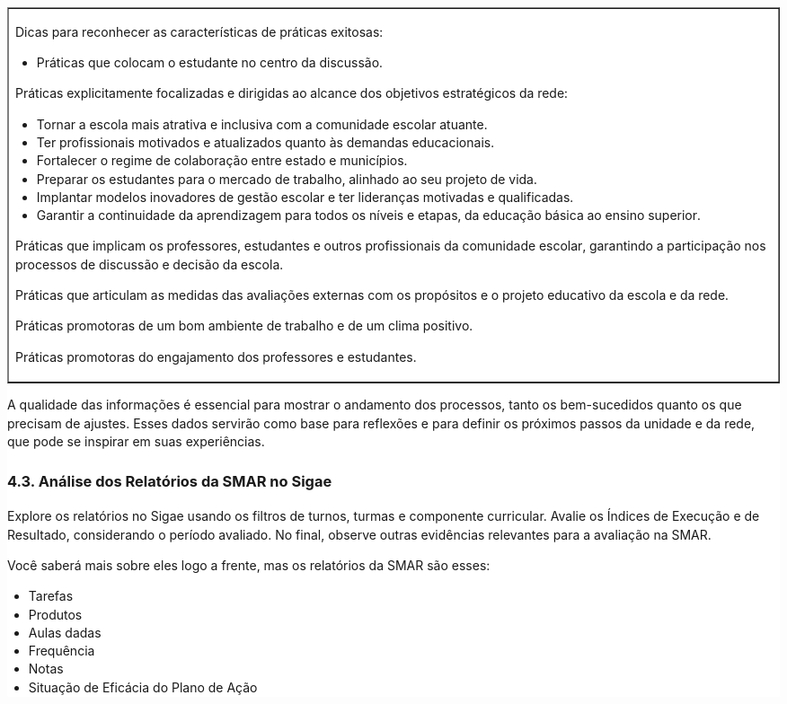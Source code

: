 <table border="1">
  <tbody>
    <tr>
      <td>
        <p>
            Dicas para reconhecer as características de práticas exitosas:
            <ul>
                <li>
                    Práticas que colocam o estudante no centro da discussão.
                </li>
            </ul>
        </p>
        <p>
            Práticas explicitamente focalizadas e dirigidas ao alcance dos objetivos estratégicos da rede:
            <ul>
                <li>Tornar a escola mais atrativa e inclusiva com a comunidade escolar atuante.</li>
                <li>Ter profissionais motivados e atualizados quanto às demandas educacionais.</li>
                <li>Fortalecer o regime de colaboração entre estado e municípios.</li>
                <li>Preparar os estudantes para o mercado de trabalho, alinhado ao seu projeto de vida.</li>
                <li>Implantar modelos inovadores de gestão escolar e ter lideranças motivadas e qualificadas.</li>
                <li>Garantir a continuidade da aprendizagem para todos os níveis e etapas, da educação básica ao ensino superior.</li>
            </ul>
        </p>
        <p>Práticas que implicam os professores, estudantes e outros profissionais da comunidade escolar, garantindo a participação nos processos de discussão e decisão da escola.</p>
        <p>Práticas que articulam as medidas das avaliações externas com os propósitos e o projeto educativo da escola e da rede.</p>
        <p>Práticas promotoras de um bom ambiente de trabalho e de um clima positivo.</p>
        <p>Práticas promotoras do engajamento dos professores e estudantes.</p>
      </td>
    </tr>
  </tbody>
</table>

A qualidade das informações é essencial para mostrar o andamento dos processos, tanto os bem-sucedidos quanto os que precisam de ajustes. Esses dados servirão como base para reflexões e para definir os próximos passos da unidade e da rede, que pode se inspirar em suas experiências.

### 4.3. Análise dos Relatórios da SMAR no Sigae

Explore os relatórios no Sigae usando os filtros de turnos, turmas e componente curricular. Avalie os Índices de Execução e de Resultado, considerando o período avaliado. No final, observe outras evidências relevantes para a avaliação na SMAR.

Você saberá mais sobre eles logo a frente, mas os relatórios da SMAR são esses:

-   Tarefas
-   Produtos
-   Aulas dadas
-   Frequência
-   Notas
-   Situação de Eficácia do Plano de Ação
